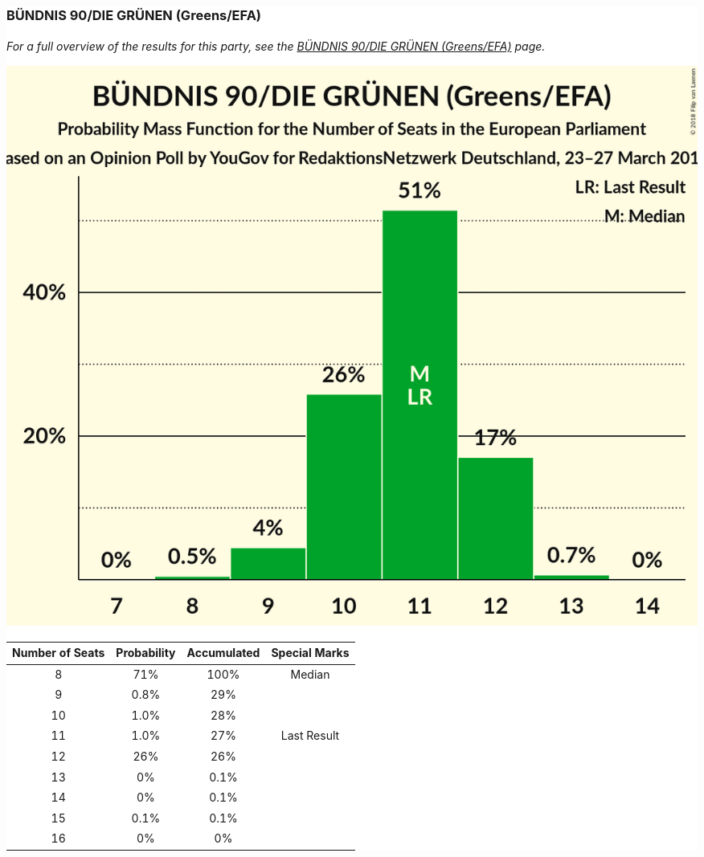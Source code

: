 ### BÜNDNIS 90/DIE GRÜNEN (Greens/EFA)

*For a full overview of the results for this party, see the [BÜNDNIS 90/DIE GRÜNEN (Greens/EFA)](party-bÜndnis90diegrÜnengreensefa.html) page.*

![Graph with seats probability mass function not yet produced](2018-03-27-YouGov-seats-pmf-bÜndnis90diegrÜnengreensefa.png "Seats Probability Mass Function")

| Number of Seats | Probability | Accumulated | Special Marks |
|:---------------:|:-----------:|:-----------:|:-------------:|
| 8 | 71% | 100% | Median |
| 9 | 0.8% | 29% |  |
| 10 | 1.0% | 28% |  |
| 11 | 1.0% | 27% | Last Result |
| 12 | 26% | 26% |  |
| 13 | 0% | 0.1% |  |
| 14 | 0% | 0.1% |  |
| 15 | 0.1% | 0.1% |  |
| 16 | 0% | 0% |  |
